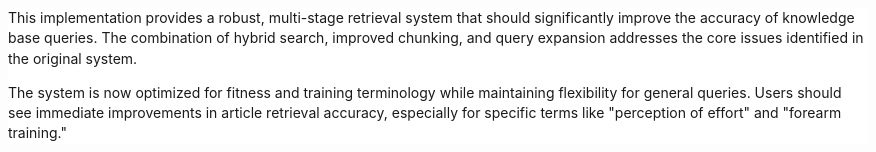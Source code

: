 This implementation provides a robust, multi-stage retrieval system that should significantly improve the accuracy of knowledge base queries. The combination of hybrid search, improved chunking, and query expansion addresses the core issues identified in the original system.

The system is now optimized for fitness and training terminology while maintaining flexibility for general queries. Users should see immediate improvements in article retrieval accuracy, especially for specific terms like "perception of effort" and "forearm training."
